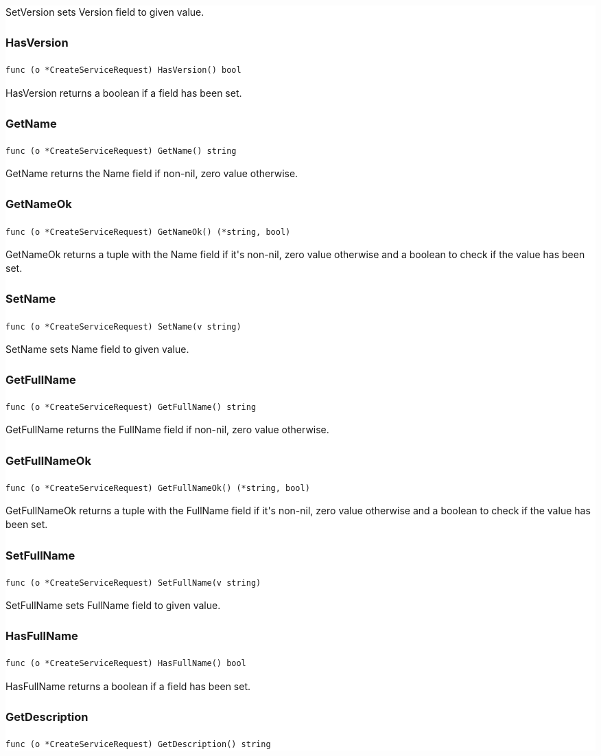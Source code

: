 SetVersion sets Version field to given value.

### HasVersion

`func (o *CreateServiceRequest) HasVersion() bool`

HasVersion returns a boolean if a field has been set.

### GetName

`func (o *CreateServiceRequest) GetName() string`

GetName returns the Name field if non-nil, zero value otherwise.

### GetNameOk

`func (o *CreateServiceRequest) GetNameOk() (*string, bool)`

GetNameOk returns a tuple with the Name field if it's non-nil, zero value otherwise
and a boolean to check if the value has been set.

### SetName

`func (o *CreateServiceRequest) SetName(v string)`

SetName sets Name field to given value.


### GetFullName

`func (o *CreateServiceRequest) GetFullName() string`

GetFullName returns the FullName field if non-nil, zero value otherwise.

### GetFullNameOk

`func (o *CreateServiceRequest) GetFullNameOk() (*string, bool)`

GetFullNameOk returns a tuple with the FullName field if it's non-nil, zero value otherwise
and a boolean to check if the value has been set.

### SetFullName

`func (o *CreateServiceRequest) SetFullName(v string)`

SetFullName sets FullName field to given value.

### HasFullName

`func (o *CreateServiceRequest) HasFullName() bool`

HasFullName returns a boolean if a field has been set.

### GetDescription

`func (o *CreateServiceRequest) GetDescription() string`
